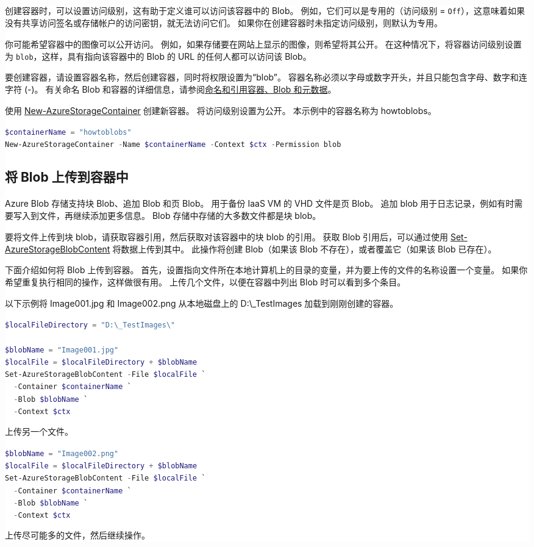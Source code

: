 创建容器时，可以设置访问级别，这有助于定义谁可以访问该容器中的 Blob。 例如，它们可以是专用的（访问级别 = `Off`），这意味着如果没有共享访问签名或存储帐户的访问密钥，就无法访问它们。 如果你在创建容器时未指定访问级别，则默认为专用。

你可能希望容器中的图像可以公开访问。 例如，如果存储要在网站上显示的图像，则希望将其公开。 在这种情况下，将容器访问级别设置为 `blob`，这样，具有指向该容器中的 Blob 的 URL 的任何人都可以访问该 Blob。

要创建容器，请设置容器名称，然后创建容器，同时将权限设置为“blob”。 容器名称必须以字母或数字开头，并且只能包含字母、数字和连字符 (-)。 有关命名 Blob 和容器的详细信息，请参阅[命名和引用容器、Blob 和元数据](https://docs.microsoft.com/rest/api/storageservices/naming-and-referencing-containers--blobs--and-metadata)。

使用 [New-AzureStorageContainer](https://docs.microsoft.com/powershell/module/azure.storage/new-azurestoragecontainer) 创建新容器。 将访问级别设置为公开。 本示例中的容器名称为 howtoblobs。

```powershell
$containerName = "howtoblobs"
New-AzureStorageContainer -Name $containerName -Context $ctx -Permission blob
```

## <a name="upload-blobs-into-a-container"></a>将 Blob 上传到容器中

Azure Blob 存储支持块 Blob、追加 Blob 和页 Blob。  用于备份 IaaS VM 的 VHD 文件是页 Blob。 追加 blob 用于日志记录，例如有时需要写入到文件，再继续添加更多信息。 Blob 存储中存储的大多数文件都是块 blob。 

要将文件上传到块 blob，请获取容器引用，然后获取对该容器中的块 blob 的引用。 获取 Blob 引用后，可以通过使用 [Set-AzureStorageBlobContent](https://docs.microsoft.com/powershell/module/azure.storage/set-azurestorageblobcontent) 将数据上传到其中。 此操作将创建 Blob（如果该 Blob 不存在），或者覆盖它（如果该 Blob 已存在）。

下面介绍如何将 Blob 上传到容器。 首先，设置指向文件所在本地计算机上的目录的变量，并为要上传的文件的名称设置一个变量。 如果你希望重复执行相同的操作，这样做很有用。 上传几个文件，以便在容器中列出 Blob 时可以看到多个条目。

以下示例将 Image001.jpg 和 Image002.png 从本地磁盘上的 D:\\_TestImages 加载到刚刚创建的容器。

```powershell
$localFileDirectory = "D:\_TestImages\"

$blobName = "Image001.jpg"
$localFile = $localFileDirectory + $blobName
Set-AzureStorageBlobContent -File $localFile `
  -Container $containerName `
  -Blob $blobName `
  -Context $ctx 
```

上传另一个文件。 

```powershell
$blobName = "Image002.png"
$localFile = $localFileDirectory + $blobName 
Set-AzureStorageBlobContent -File $localFile `
  -Container $containerName `
  -Blob $blobName `
  -Context $ctx
```

上传尽可能多的文件，然后继续操作。
